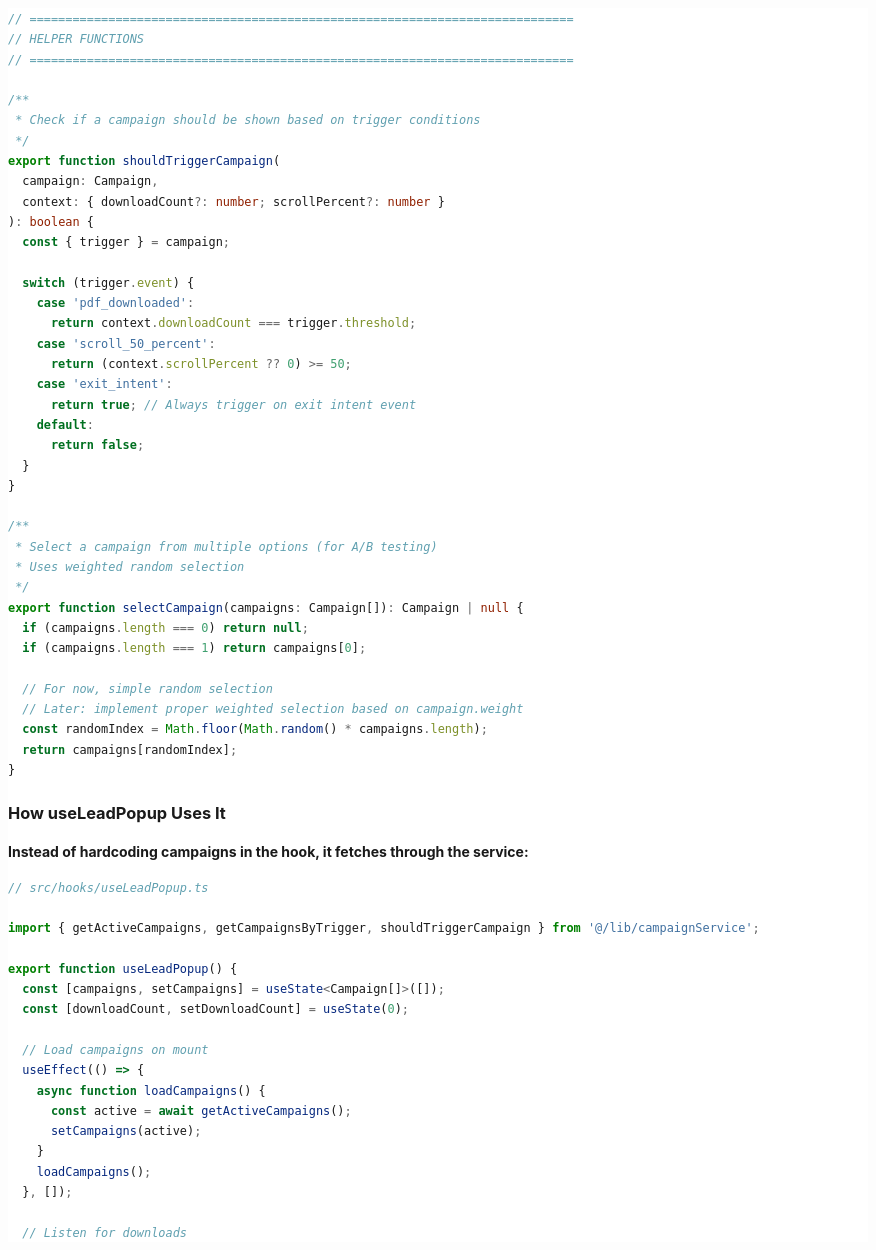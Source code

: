 ```typescript
// ============================================================================
// HELPER FUNCTIONS
// ============================================================================

/**
 * Check if a campaign should be shown based on trigger conditions
 */
export function shouldTriggerCampaign(
  campaign: Campaign,
  context: { downloadCount?: number; scrollPercent?: number }
): boolean {
  const { trigger } = campaign;

  switch (trigger.event) {
    case 'pdf_downloaded':
      return context.downloadCount === trigger.threshold;
    case 'scroll_50_percent':
      return (context.scrollPercent ?? 0) >= 50;
    case 'exit_intent':
      return true; // Always trigger on exit intent event
    default:
      return false;
  }
}

/**
 * Select a campaign from multiple options (for A/B testing)
 * Uses weighted random selection
 */
export function selectCampaign(campaigns: Campaign[]): Campaign | null {
  if (campaigns.length === 0) return null;
  if (campaigns.length === 1) return campaigns[0];

  // For now, simple random selection
  // Later: implement proper weighted selection based on campaign.weight
  const randomIndex = Math.floor(Math.random() * campaigns.length);
  return campaigns[randomIndex];
}
```

### How useLeadPopup Uses It

**Instead of hardcoding campaigns in the hook, it fetches through the service:**

```typescript
// src/hooks/useLeadPopup.ts

import { getActiveCampaigns, getCampaignsByTrigger, shouldTriggerCampaign } from '@/lib/campaignService';

export function useLeadPopup() {
  const [campaigns, setCampaigns] = useState<Campaign[]>([]);
  const [downloadCount, setDownloadCount] = useState(0);

  // Load campaigns on mount
  useEffect(() => {
    async function loadCampaigns() {
      const active = await getActiveCampaigns();
      setCampaigns(active);
    }
    loadCampaigns();
  }, []);

  // Listen for downloads
```